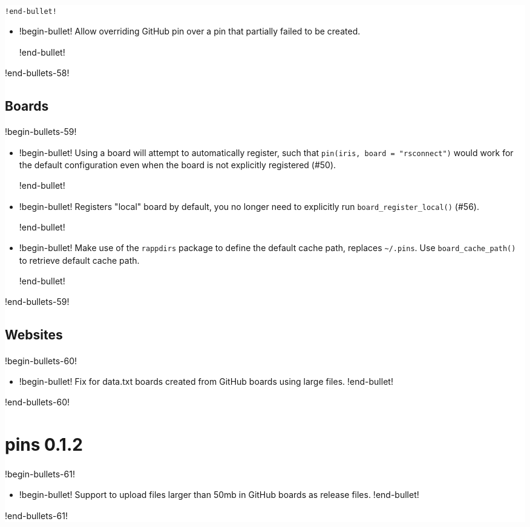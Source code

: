     !end-bullet!
-   !begin-bullet!
    Allow overriding GitHub pin over a pin that partially failed to be
    created.

    !end-bullet!

!end-bullets-58!

## Boards

!begin-bullets-59!

-   !begin-bullet!
    Using a board will attempt to automatically register, such that
    `pin(iris, board = "rsconnect")` would work for the default
    configuration even when the board is not explicitly registered
    (#50).

    !end-bullet!
-   !begin-bullet!
    Registers "local" board by default, you no longer need to explicitly
    run `board_register_local()` (#56).

    !end-bullet!
-   !begin-bullet!
    Make use of the `rappdirs` package to define the default cache path,
    replaces `~/.pins`. Use `board_cache_path()` to retrieve default
    cache path.

    !end-bullet!

!end-bullets-59!

## Websites

!begin-bullets-60!

-   !begin-bullet!
    Fix for data.txt boards created from GitHub boards using large
    files.
    !end-bullet!

!end-bullets-60!

# pins 0.1.2

!begin-bullets-61!

-   !begin-bullet!
    Support to upload files larger than 50mb in GitHub boards as release
    files.
    !end-bullet!

!end-bullets-61!
